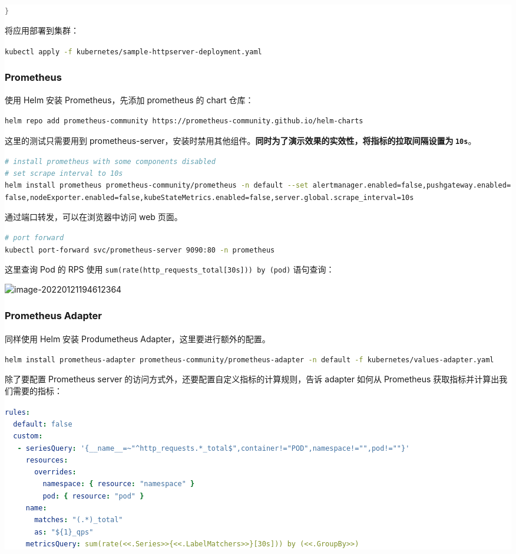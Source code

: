 ```go
}
```

将应用部署到集群：

```bash
kubectl apply -f kubernetes/sample-httpserver-deployment.yaml
```

### Prometheus

使用 Helm 安装 Prometheus，先添加 prometheus 的 chart 仓库：

```bash
helm repo add prometheus-community https://prometheus-community.github.io/helm-charts
```

这里的测试只需要用到 prometheus-server，安装时禁用其他组件。**同时为了演示效果的实效性，将指标的拉取间隔设置为 `10s`**。

```bash
# install prometheus with some components disabled
# set scrape interval to 10s
helm install prometheus prometheus-community/prometheus -n default --set alertmanager.enabled=false,pushgateway.enabled=false,nodeExporter.enabled=false,kubeStateMetrics.enabled=false,server.global.scrape_interval=10s
```

通过端口转发，可以在浏览器中访问 web 页面。

```bash
# port forward
kubectl port-forward svc/prometheus-server 9090:80 -n prometheus
```

这里查询 Pod 的 RPS 使用 `sum(rate(http_requests_total[30s])) by (pod)` 语句查询：

![image-20220121194612364](https://gitee.com/er-huomeng/img/raw/master/img/image-20220121194612364.png)

### Prometheus Adapter

同样使用 Helm 安装 Produmetheus Adapter，这里要进行额外的配置。

```bash
helm install prometheus-adapter prometheus-community/prometheus-adapter -n default -f kubernetes/values-adapter.yaml
```

除了要配置 Prometheus server 的访问方式外，还要配置自定义指标的计算规则，告诉 adapter 如何从 Prometheus 获取指标并计算出我们需要的指标：

```yaml
rules:
  default: false
  custom:
   - seriesQuery: '{__name__=~"^http_requests.*_total$",container!="POD",namespace!="",pod!=""}'
     resources:
       overrides:
         namespace: { resource: "namespace" }
         pod: { resource: "pod" }
     name:
       matches: "(.*)_total"
       as: "${1}_qps"
     metricsQuery: sum(rate(<<.Series>>{<<.LabelMatchers>>}[30s])) by (<<.GroupBy>>)
```
